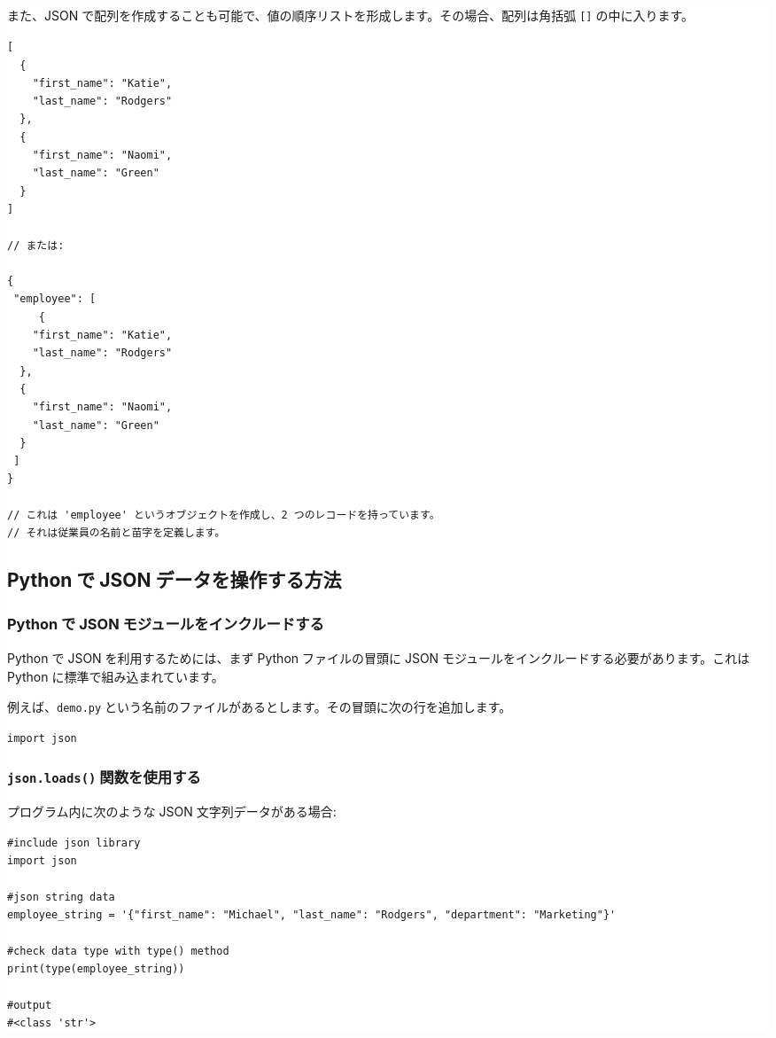 また、JSON で配列を作成することも可能で、値の順序リストを形成します。その場合、配列は角括弧 `[]` の中に入ります。

```
[
  { 
    "first_name": "Katie",  
    "last_name": "Rodgers"
  },
  { 
    "first_name": "Naomi",  
    "last_name": "Green"
  }
]

// または:

{
 "employee": [
     { 
    "first_name": "Katie",  
    "last_name": "Rodgers"
  },
  { 
    "first_name": "Naomi",  
    "last_name": "Green"
  }
 ]
}

// これは 'employee' というオブジェクトを作成し、2 つのレコードを持っています。
// それは従業員の名前と苗字を定義します。
```

## Python で JSON データを操作する方法

### Python で JSON モジュールをインクルードする

Python で JSON を利用するためには、まず Python ファイルの冒頭に JSON モジュールをインクルードする必要があります。これは Python に標準で組み込まれています。

例えば、`demo.py` という名前のファイルがあるとします。その冒頭に次の行を追加します。

```
import json
```

### `json.loads()` 関数を使用する

プログラム内に次のような JSON 文字列データがある場合:

```
#include json library
import json

#json string data
employee_string = '{"first_name": "Michael", "last_name": "Rodgers", "department": "Marketing"}'

#check data type with type() method
print(type(employee_string))

#output
#<class 'str'>
```
